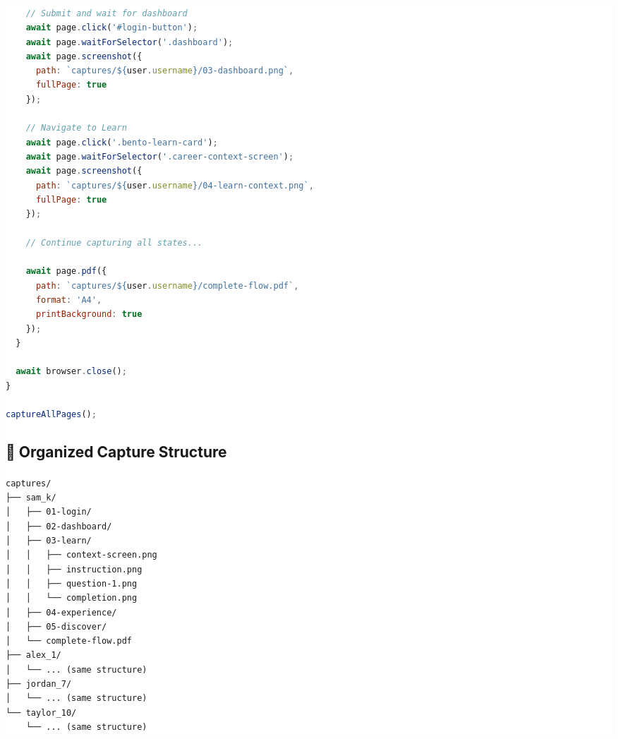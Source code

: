 ```javascript
    // Submit and wait for dashboard
    await page.click('#login-button');
    await page.waitForSelector('.dashboard');
    await page.screenshot({ 
      path: `captures/${user.username}/03-dashboard.png`,
      fullPage: true 
    });
    
    // Navigate to Learn
    await page.click('.bento-learn-card');
    await page.waitForSelector('.career-context-screen');
    await page.screenshot({ 
      path: `captures/${user.username}/04-learn-context.png`,
      fullPage: true 
    });
    
    // Continue capturing all states...
    
    await page.pdf({ 
      path: `captures/${user.username}/complete-flow.pdf`,
      format: 'A4',
      printBackground: true
    });
  }
  
  await browser.close();
}

captureAllPages();
```

## 📁 Organized Capture Structure

```
captures/
├── sam_k/
│   ├── 01-login/
│   ├── 02-dashboard/
│   ├── 03-learn/
│   │   ├── context-screen.png
│   │   ├── instruction.png
│   │   ├── question-1.png
│   │   └── completion.png
│   ├── 04-experience/
│   ├── 05-discover/
│   └── complete-flow.pdf
├── alex_1/
│   └── ... (same structure)
├── jordan_7/
│   └── ... (same structure)
└── taylor_10/
    └── ... (same structure)
```

